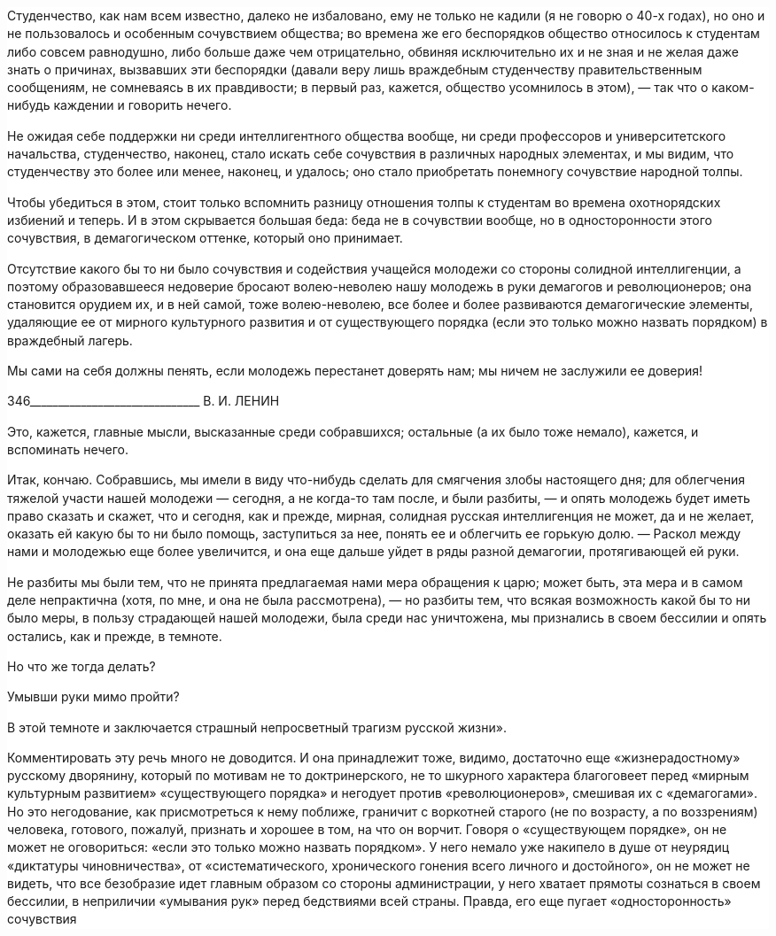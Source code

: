 Студенчество, как нам всем известно, далеко не избаловано, ему не только не кадили (я не говорю о 40-х годах), но оно и не пользовалось и особенным сочувствием общества; во времена же его беспоряд­ков общество относилось к студентам либо совсем равнодушно, либо больше даже чем отрицательно, обвиняя исключительно их и не зная и не желая даже знать о причинах, вызвавших эти беспорядки (да­вали веру лишь враждебным студенчеству правительственным сообщениям, не сомневаясь в их правди­вости; в первый раз, кажется, общество усомнилось в этом), — так что о каком-нибудь каждении и гово­рить нечего.

Не ожидая себе поддержки ни среди интеллигентного общества вообще, ни среди профессоров и уни­верситетского начальства, студенчество, наконец, стало искать себе сочувствия в различных народных элементах, и мы видим, что студенчеству это более или менее, наконец, и удалось; оно стало приобре­тать понемногу сочувствие народной толпы.

Чтобы убедиться в этом, стоит только вспомнить разницу отношения толпы к студентам во времена охотнорядских избиений и теперь. И в этом скрывается большая беда: беда не в сочувствии вообще, но в односторонности этого сочувствия, в демагогическом оттенке, который оно принимает.

Отсутствие какого бы то ни было сочувствия и содействия учащейся молодежи со стороны солидной интеллигенции, а поэтому образовавшееся недоверие бросают волею-неволею нашу молодежь в руки демагогов и революционеров; она становится орудием их, и в ней самой, тоже волею-неволею, все более и более развиваются демагогические элементы, удаляющие ее от мирного культурного развития и от су­ществующего порядка (если это только можно назвать порядком) в враждебный лагерь.

Мы сами на себя должны пенять, если молодежь перестанет доверять нам; мы ничем не заслужили ее доверия!

  

346______________________________ В. И. ЛЕНИН

Это, кажется, главные мысли, высказанные среди собравшихся; остальные (а их было тоже немало), кажется, и вспоминать нечего.

Итак, кончаю. Собравшись, мы имели в виду что-нибудь сделать для смягчения злобы настоящего дня; для облегчения тяжелой участи нашей молодежи — сегодня, а не когда-то там после, и были разби­ты, — и опять молодежь будет иметь право сказать и скажет, что и сегодня, как и прежде, мирная, со­лидная русская интеллигенция не может, да и не желает, оказать ей какую бы то ни было помощь, засту­питься за нее, понять ее и облегчить ее горькую долю. — Раскол между нами и молодежью еще более увеличится, и она еще дальше уйдет в ряды разной демагогии, протягивающей ей руки.

Не разбиты мы были тем, что не принята предлагаемая нами мера обращения к царю; может быть, эта мера и в самом деле непрактична (хотя, по мне, и она не была рассмотрена), — но разбиты тем, что вся­кая возможность какой бы то ни было меры, в пользу страдающей нашей молодежи, была среди нас уничтожена, мы признались в своем бессилии и опять остались, как и прежде, в темноте.

Но что же тогда делать?

Умывши руки мимо пройти?

В этой темноте и заключается страшный непросветный трагизм русской жизни».

Комментировать эту речь много не доводится. И она принадлежит тоже, видимо, достаточно еще «жизнерадостному» русскому дворянину, который по мотивам не то доктринерского, не то шкурного характера благоговеет перед «мирным культурным развитием» «существующего порядка» и негодует против «революционеров», смеши­вая их с «демагогами». Но это негодование, как присмотреться к нему поближе, грани­чит с воркотней старого (не по возрасту, а по воззрениям) человека, готового, пожалуй, признать и хорошее в том, на что он ворчит. Говоря о «существующем порядке», он не может не оговориться: «если это только можно назвать порядком». У него немало уже накипело в душе от неурядиц «диктатуры чиновничества», от «систематического, хро­нического гонения всего личного и достойного», он не может не видеть, что все без­образие идет главным образом со стороны администрации, у него хватает прямоты соз­наться в своем бессилии, в неприличии «умывания рук» перед бедствиями всей страны. Правда, его еще пугает «односторонность» сочувствия
